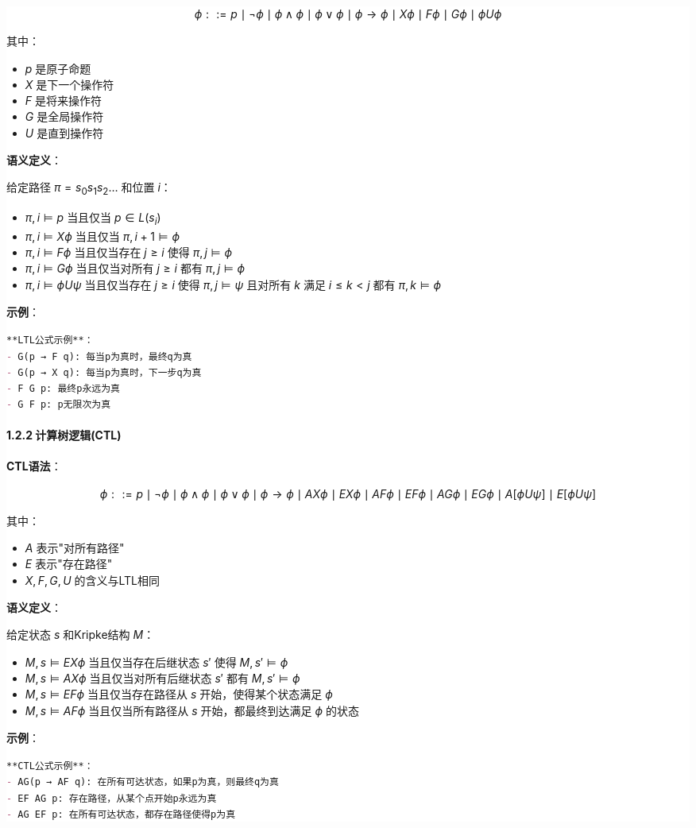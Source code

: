 $$\phi ::= p \mid \neg \phi \mid \phi \land \phi \mid \phi \lor \phi \mid \phi \to \phi \mid X \phi \mid F \phi \mid G \phi \mid \phi U \phi$$

其中：

- $p$ 是原子命题
- $X$ 是下一个操作符
- $F$ 是将来操作符
- $G$ 是全局操作符
- $U$ 是直到操作符

**语义定义**：

给定路径 $\pi = s_0 s_1 s_2 \ldots$ 和位置 $i$：

- $\pi, i \models p$ 当且仅当 $p \in L(s_i)$
- $\pi, i \models X \phi$ 当且仅当 $\pi, i+1 \models \phi$
- $\pi, i \models F \phi$ 当且仅当存在 $j \geq i$ 使得 $\pi, j \models \phi$
- $\pi, i \models G \phi$ 当且仅当对所有 $j \geq i$ 都有 $\pi, j \models \phi$
- $\pi, i \models \phi U \psi$ 当且仅当存在 $j \geq i$ 使得 $\pi, j \models \psi$ 且对所有 $k$ 满足 $i \leq k < j$ 都有 $\pi, k \models \phi$

**示例**：

```markdown
**LTL公式示例**：
- G(p → F q): 每当p为真时，最终q为真
- G(p → X q): 每当p为真时，下一步q为真
- F G p: 最终p永远为真
- G F p: p无限次为真
```

#### 1.2.2 计算树逻辑(CTL)

**CTL语法**：

$$\phi ::= p \mid \neg \phi \mid \phi \land \phi \mid \phi \lor \phi \mid \phi \to \phi \mid AX \phi \mid EX \phi \mid AF \phi \mid EF \phi \mid AG \phi \mid EG \phi \mid A[\phi U \psi] \mid E[\phi U \psi]$$

其中：

- $A$ 表示"对所有路径"
- $E$ 表示"存在路径"
- $X, F, G, U$ 的含义与LTL相同

**语义定义**：

给定状态 $s$ 和Kripke结构 $M$：

- $M, s \models EX \phi$ 当且仅当存在后继状态 $s'$ 使得 $M, s' \models \phi$
- $M, s \models AX \phi$ 当且仅当对所有后继状态 $s'$ 都有 $M, s' \models \phi$
- $M, s \models EF \phi$ 当且仅当存在路径从 $s$ 开始，使得某个状态满足 $\phi$
- $M, s \models AF \phi$ 当且仅当所有路径从 $s$ 开始，都最终到达满足 $\phi$ 的状态

**示例**：

```markdown
**CTL公式示例**：
- AG(p → AF q): 在所有可达状态，如果p为真，则最终q为真
- EF AG p: 存在路径，从某个点开始p永远为真
- AG EF p: 在所有可达状态，都存在路径使得p为真
```
